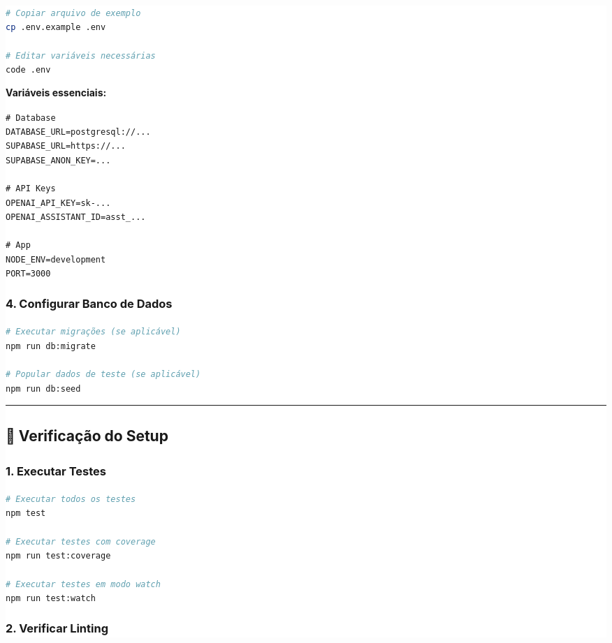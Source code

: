 ```bash
# Copiar arquivo de exemplo
cp .env.example .env

# Editar variáveis necessárias
code .env
```

**Variáveis essenciais:**
```env
# Database
DATABASE_URL=postgresql://...
SUPABASE_URL=https://...
SUPABASE_ANON_KEY=...

# API Keys
OPENAI_API_KEY=sk-...
OPENAI_ASSISTANT_ID=asst_...

# App
NODE_ENV=development
PORT=3000
```

### 4. Configurar Banco de Dados

```bash
# Executar migrações (se aplicável)
npm run db:migrate

# Popular dados de teste (se aplicável)
npm run db:seed
```

---

## 🧪 Verificação do Setup

### 1. Executar Testes

```bash
# Executar todos os testes
npm test

# Executar testes com coverage
npm run test:coverage

# Executar testes em modo watch
npm run test:watch
```

### 2. Verificar Linting
